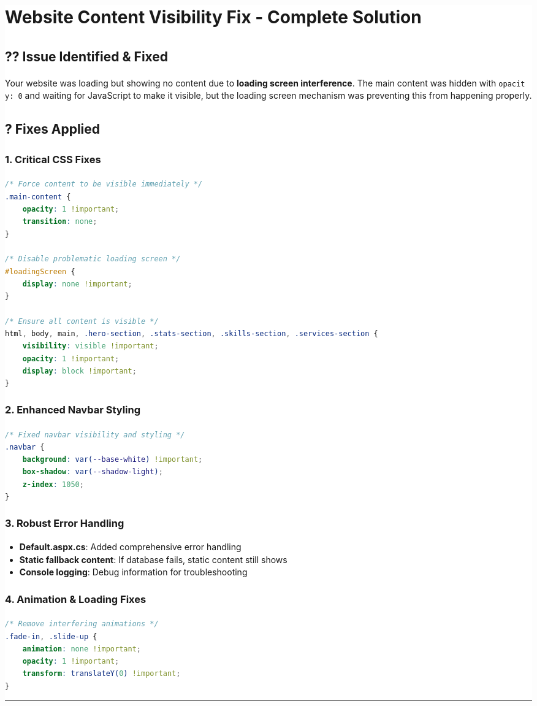 # Website Content Visibility Fix - Complete Solution

## ?? **Issue Identified & Fixed**

Your website was loading but showing no content due to **loading screen interference**. The main content was hidden with `opacity: 0` and waiting for JavaScript to make it visible, but the loading screen mechanism was preventing this from happening properly.

## ? **Fixes Applied**

### 1. **Critical CSS Fixes**
```css
/* Force content to be visible immediately */
.main-content {
    opacity: 1 !important;
    transition: none;
}

/* Disable problematic loading screen */
#loadingScreen {
    display: none !important;
}

/* Ensure all content is visible */
html, body, main, .hero-section, .stats-section, .skills-section, .services-section {
    visibility: visible !important;
    opacity: 1 !important;
    display: block !important;
}
```

### 2. **Enhanced Navbar Styling**
```css
/* Fixed navbar visibility and styling */
.navbar {
    background: var(--base-white) !important;
    box-shadow: var(--shadow-light);
    z-index: 1050;
}
```

### 3. **Robust Error Handling**
- **Default.aspx.cs**: Added comprehensive error handling
- **Static fallback content**: If database fails, static content still shows
- **Console logging**: Debug information for troubleshooting

### 4. **Animation & Loading Fixes**
```css
/* Remove interfering animations */
.fade-in, .slide-up {
    animation: none !important;
    opacity: 1 !important;
    transform: translateY(0) !important;
}
```

---